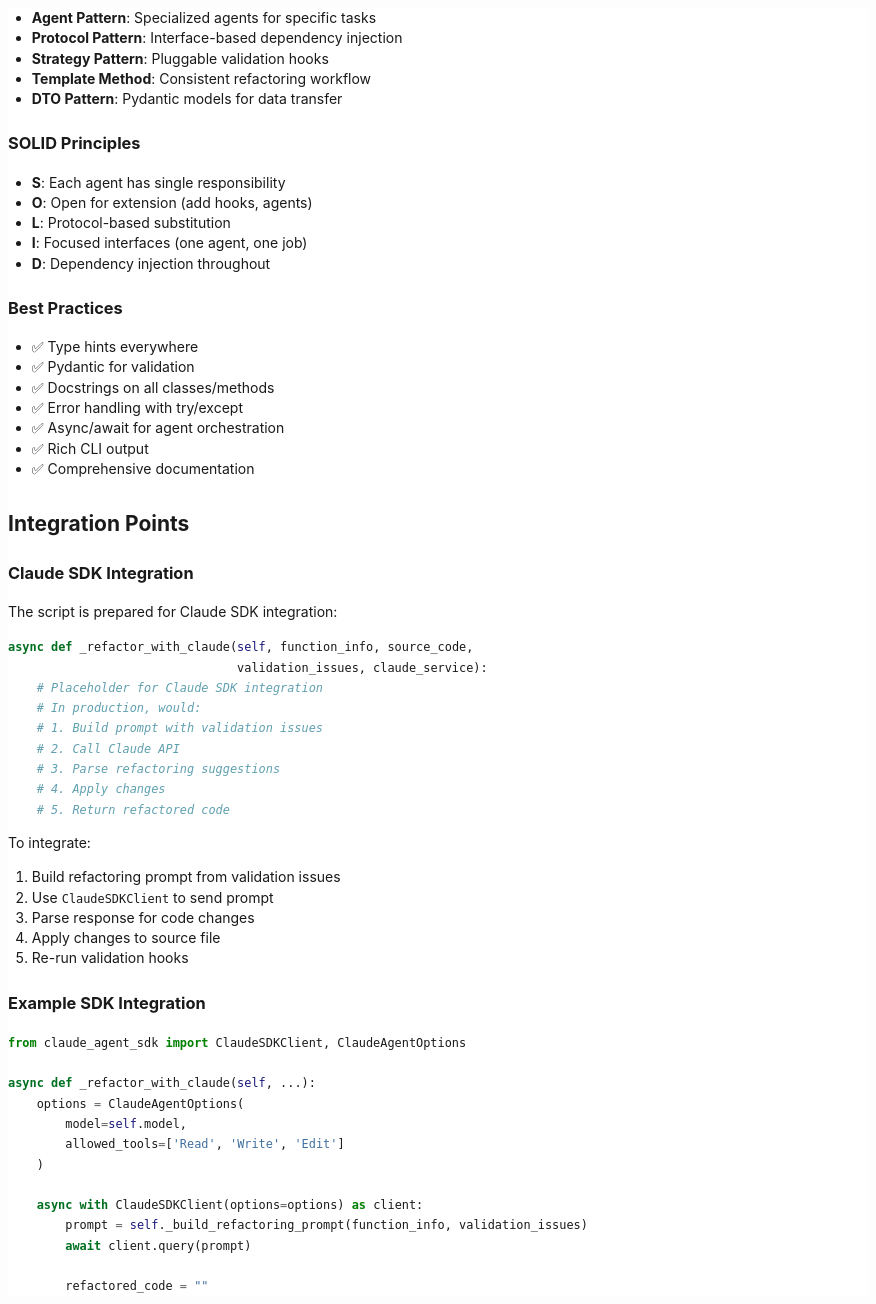 - **Agent Pattern**: Specialized agents for specific tasks
- **Protocol Pattern**: Interface-based dependency injection
- **Strategy Pattern**: Pluggable validation hooks
- **Template Method**: Consistent refactoring workflow
- **DTO Pattern**: Pydantic models for data transfer

### SOLID Principles

- **S**: Each agent has single responsibility
- **O**: Open for extension (add hooks, agents)
- **L**: Protocol-based substitution
- **I**: Focused interfaces (one agent, one job)
- **D**: Dependency injection throughout

### Best Practices

- ✅ Type hints everywhere
- ✅ Pydantic for validation
- ✅ Docstrings on all classes/methods
- ✅ Error handling with try/except
- ✅ Async/await for agent orchestration
- ✅ Rich CLI output
- ✅ Comprehensive documentation

## Integration Points

### Claude SDK Integration

The script is prepared for Claude SDK integration:

```python
async def _refactor_with_claude(self, function_info, source_code,
                                validation_issues, claude_service):
    # Placeholder for Claude SDK integration
    # In production, would:
    # 1. Build prompt with validation issues
    # 2. Call Claude API
    # 3. Parse refactoring suggestions
    # 4. Apply changes
    # 5. Return refactored code
```

To integrate:
1. Build refactoring prompt from validation issues
2. Use `ClaudeSDKClient` to send prompt
3. Parse response for code changes
4. Apply changes to source file
5. Re-run validation hooks

### Example SDK Integration

```python
from claude_agent_sdk import ClaudeSDKClient, ClaudeAgentOptions

async def _refactor_with_claude(self, ...):
    options = ClaudeAgentOptions(
        model=self.model,
        allowed_tools=['Read', 'Write', 'Edit']
    )

    async with ClaudeSDKClient(options=options) as client:
        prompt = self._build_refactoring_prompt(function_info, validation_issues)
        await client.query(prompt)

        refactored_code = ""
```